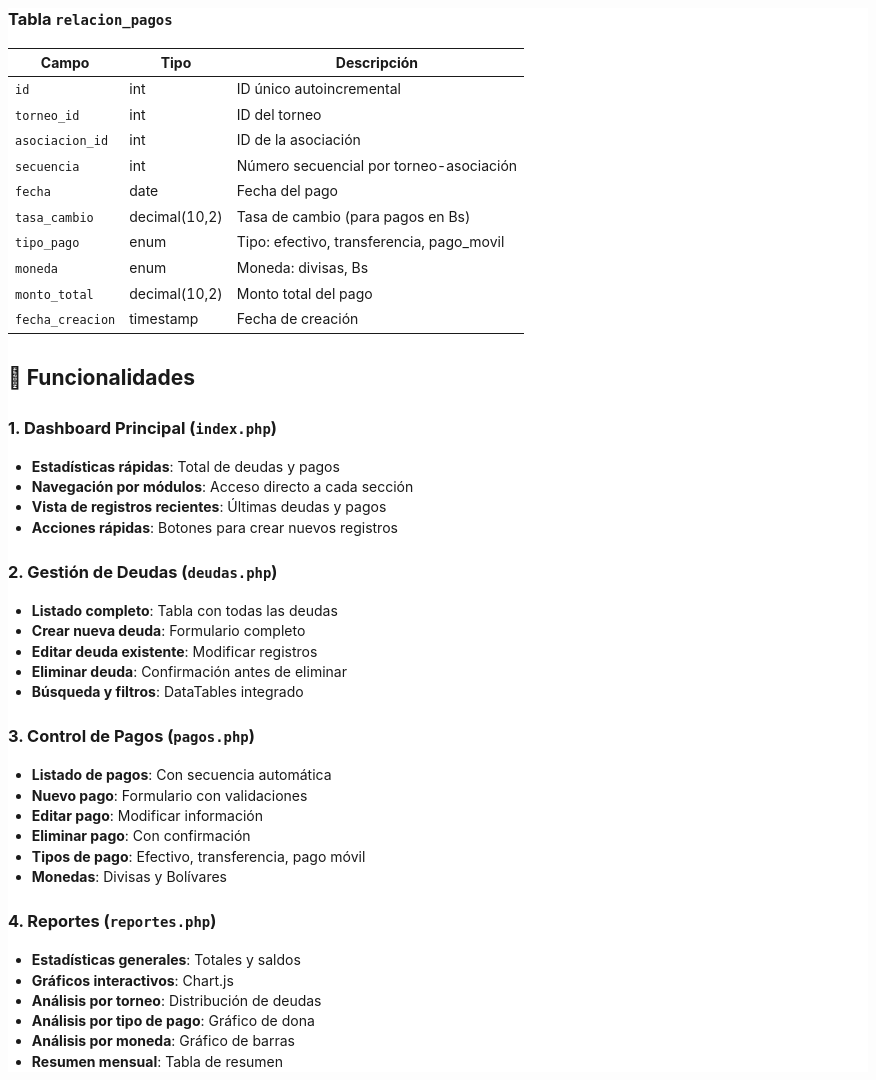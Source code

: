 ### Tabla `relacion_pagos`

| Campo | Tipo | Descripción |
|-------|------|-------------|
| `id` | int | ID único autoincremental |
| `torneo_id` | int | ID del torneo |
| `asociacion_id` | int | ID de la asociación |
| `secuencia` | int | Número secuencial por torneo-asociación |
| `fecha` | date | Fecha del pago |
| `tasa_cambio` | decimal(10,2) | Tasa de cambio (para pagos en Bs) |
| `tipo_pago` | enum | Tipo: efectivo, transferencia, pago_movil |
| `moneda` | enum | Moneda: divisas, Bs |
| `monto_total` | decimal(10,2) | Monto total del pago |
| `fecha_creacion` | timestamp | Fecha de creación |

## 🚀 Funcionalidades

### 1. Dashboard Principal (`index.php`)
- **Estadísticas rápidas**: Total de deudas y pagos
- **Navegación por módulos**: Acceso directo a cada sección
- **Vista de registros recientes**: Últimas deudas y pagos
- **Acciones rápidas**: Botones para crear nuevos registros

### 2. Gestión de Deudas (`deudas.php`)
- **Listado completo**: Tabla con todas las deudas
- **Crear nueva deuda**: Formulario completo
- **Editar deuda existente**: Modificar registros
- **Eliminar deuda**: Confirmación antes de eliminar
- **Búsqueda y filtros**: DataTables integrado

### 3. Control de Pagos (`pagos.php`)
- **Listado de pagos**: Con secuencia automática
- **Nuevo pago**: Formulario con validaciones
- **Editar pago**: Modificar información
- **Eliminar pago**: Con confirmación
- **Tipos de pago**: Efectivo, transferencia, pago móvil
- **Monedas**: Divisas y Bolívares

### 4. Reportes (`reportes.php`)
- **Estadísticas generales**: Totales y saldos
- **Gráficos interactivos**: Chart.js
- **Análisis por torneo**: Distribución de deudas
- **Análisis por tipo de pago**: Gráfico de dona
- **Análisis por moneda**: Gráfico de barras
- **Resumen mensual**: Tabla de resumen
